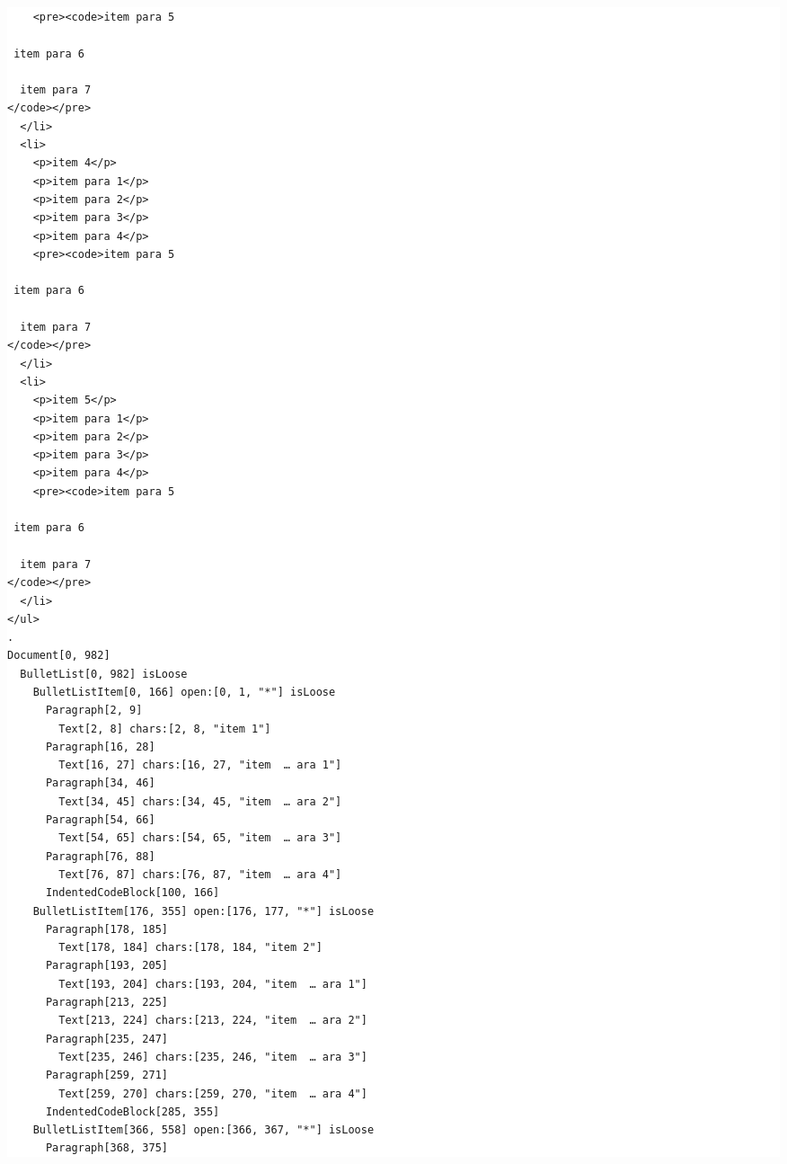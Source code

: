 ```````````````````````````````` example Default: 8
    <pre><code>item para 5

 item para 6

  item para 7
</code></pre>
  </li>
  <li>
    <p>item 4</p>
    <p>item para 1</p>
    <p>item para 2</p>
    <p>item para 3</p>
    <p>item para 4</p>
    <pre><code>item para 5

 item para 6

  item para 7
</code></pre>
  </li>
  <li>
    <p>item 5</p>
    <p>item para 1</p>
    <p>item para 2</p>
    <p>item para 3</p>
    <p>item para 4</p>
    <pre><code>item para 5

 item para 6

  item para 7
</code></pre>
  </li>
</ul>
.
Document[0, 982]
  BulletList[0, 982] isLoose
    BulletListItem[0, 166] open:[0, 1, "*"] isLoose
      Paragraph[2, 9]
        Text[2, 8] chars:[2, 8, "item 1"]
      Paragraph[16, 28]
        Text[16, 27] chars:[16, 27, "item  … ara 1"]
      Paragraph[34, 46]
        Text[34, 45] chars:[34, 45, "item  … ara 2"]
      Paragraph[54, 66]
        Text[54, 65] chars:[54, 65, "item  … ara 3"]
      Paragraph[76, 88]
        Text[76, 87] chars:[76, 87, "item  … ara 4"]
      IndentedCodeBlock[100, 166]
    BulletListItem[176, 355] open:[176, 177, "*"] isLoose
      Paragraph[178, 185]
        Text[178, 184] chars:[178, 184, "item 2"]
      Paragraph[193, 205]
        Text[193, 204] chars:[193, 204, "item  … ara 1"]
      Paragraph[213, 225]
        Text[213, 224] chars:[213, 224, "item  … ara 2"]
      Paragraph[235, 247]
        Text[235, 246] chars:[235, 246, "item  … ara 3"]
      Paragraph[259, 271]
        Text[259, 270] chars:[259, 270, "item  … ara 4"]
      IndentedCodeBlock[285, 355]
    BulletListItem[366, 558] open:[366, 367, "*"] isLoose
      Paragraph[368, 375]
````````````````````````````````